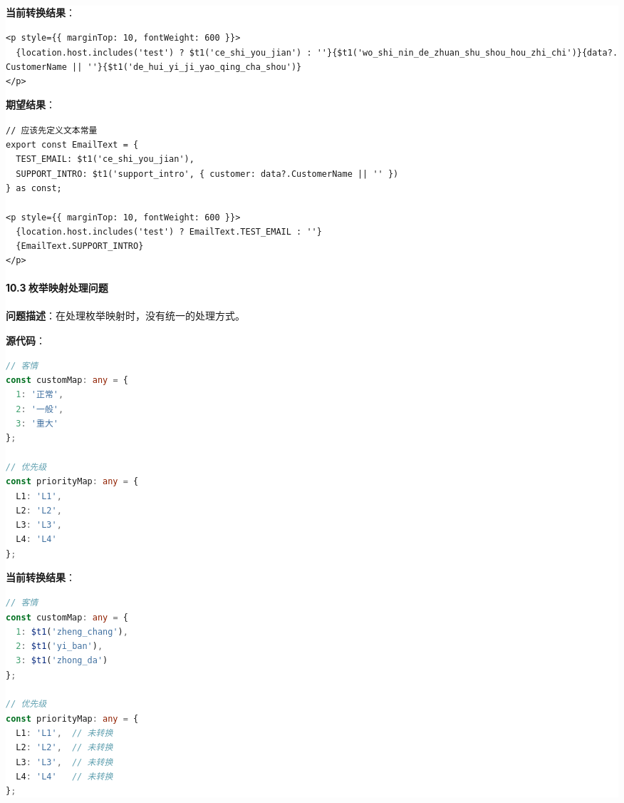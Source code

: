 **当前转换结果**：
```tsx
<p style={{ marginTop: 10, fontWeight: 600 }}>
  {location.host.includes('test') ? $t1('ce_shi_you_jian') : ''}{$t1('wo_shi_nin_de_zhuan_shu_shou_hou_zhi_chi')}{data?.CustomerName || ''}{$t1('de_hui_yi_ji_yao_qing_cha_shou')}
</p>
```

**期望结果**：
```tsx
// 应该先定义文本常量
export const EmailText = {
  TEST_EMAIL: $t1('ce_shi_you_jian'),
  SUPPORT_INTRO: $t1('support_intro', { customer: data?.CustomerName || '' })
} as const;

<p style={{ marginTop: 10, fontWeight: 600 }}>
  {location.host.includes('test') ? EmailText.TEST_EMAIL : ''}
  {EmailText.SUPPORT_INTRO}
</p>
```

#### 10.3 枚举映射处理问题

**问题描述**：在处理枚举映射时，没有统一的处理方式。

**源代码**：
```typescript
// 客情
const customMap: any = {
  1: '正常',
  2: '一般',
  3: '重大'
};

// 优先级
const priorityMap: any = {
  L1: 'L1',
  L2: 'L2',
  L3: 'L3',
  L4: 'L4'
};
```

**当前转换结果**：
```typescript
// 客情
const customMap: any = {
  1: $t1('zheng_chang'),
  2: $t1('yi_ban'),
  3: $t1('zhong_da')
};

// 优先级
const priorityMap: any = {
  L1: 'L1',  // 未转换
  L2: 'L2',  // 未转换
  L3: 'L3',  // 未转换
  L4: 'L4'   // 未转换
};
```
